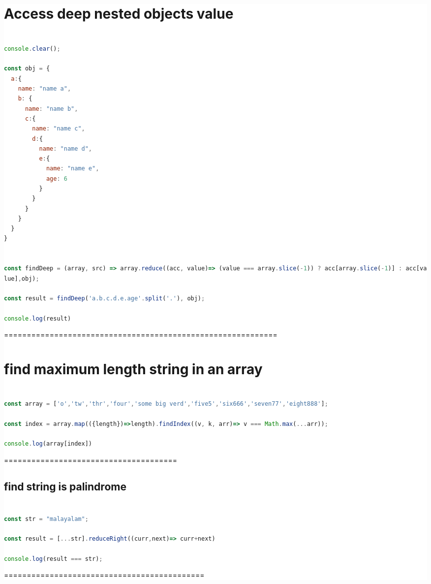 Access deep nested objects value
================================
```js

console.clear();

const obj = {
  a:{
    name: "name a",
    b: {
      name: "name b",
      c:{
        name: "name c",
        d:{
          name: "name d",
          e:{
            name: "name e",
            age: 6
          }
        }
      }
    }
  }
}


const findDeep = (array, src) => array.reduce((acc, value)=> (value === array.slice(-1)) ? acc[array.slice(-1)] : acc[value],obj);

const result = findDeep('a.b.c.d.e.age'.split('.'), obj);

console.log(result)
```
============================================================

find maximum length string in an array
======================================
```js

const array = ['o','tw','thr','four','some big verd','five5','six666','seven77','eight888'];

const index = array.map(({length})=>length).findIndex((v, k, arr)=> v === Math.max(...arr));

console.log(array[index])
```
======================================

find string is palindrome
-------------------------
```js

const str = "malayalam";

const result = [...str].reduceRight((curr,next)=> curr+next)

console.log(result === str);
```
============================================
